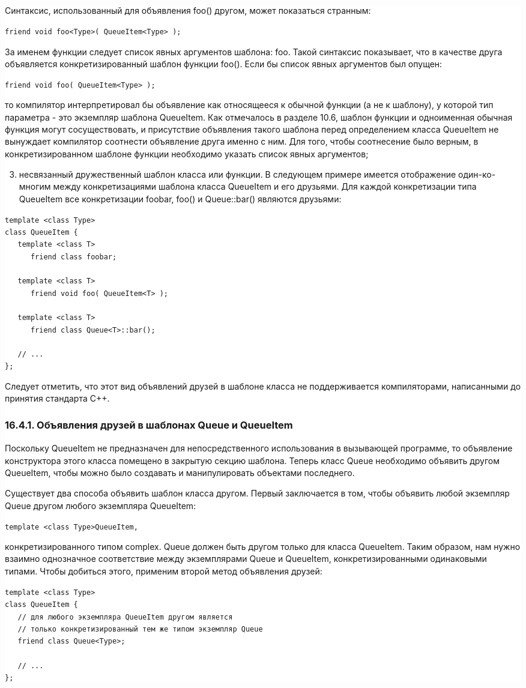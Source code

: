   Синтаксис, использованный для объявления foo() другом, может показаться странным:

  ```
  friend void foo<Type>( QueueItem<Type> );
  ```
  За именем функции следует список явных аргументов шаблона: foo<Type>. Такой синтаксис показывает, что в качестве друга объявляется конкретизированный шаблон функции foo(). Если бы список явных аргументов был опущен:

  ```
  friend void foo( QueueItem<Type> );
  ```
  то компилятор интерпретировал бы объявление как относящееся к обычной функции (а не к шаблону), у которой тип параметра - это экземпляр шаблона QueueItem. Как отмечалось в разделе 10.6, шаблон функции и одноименная обычная функция могут сосуществовать, и присутствие объявления такого шаблона перед определением класса QueueItem не вынуждает компилятор соотнести объявление друга именно с ним. Для того, чтобы соотнесение было верным, в конкретизированном шаблоне функции необходимо указать список явных аргументов;

3. несвязанный дружественный шаблон класса или функции. В следующем примере имеется отображение один-ко-многим между конкретизациями шаблона класса QueueItem и его друзьями. Для каждой конкретизации типа QueueItem все конкретизации foobar, foo() и Queue::bar() являются друзьями:
  ```
  template <class Type>
  class QueueItem {
     template <class T>
        friend class foobar;

     template <class T>
        friend void foo( QueueItem<T> );

     template <class T>
        friend class Queue<T>::bar();

     // ...
  };
  ```
  Следует отметить, что этот вид объявлений друзей в шаблоне класса не поддерживается компиляторами, написанными до принятия стандарта C++.

### 16.4.1. Объявления друзей в шаблонах Queue и QueueItem

Поскольку QueueItem не предназначен для непосредственного использования в вызывающей программе, то объявление конструктора этого класса помещено в закрытую секцию шаблона. Теперь класс Queue необходимо объявить другом QueueItem, чтобы можно было создавать и манипулировать объектами последнего.

Существует два способа объявить шаблон класса другом. Первый заключается в том, чтобы объявить любой экземпляр Queue другом любого экземпляра QueueItem:

```
template <class Type>QueueItem,
```
конкретизированного типом complex<double>. Queue должен быть другом только для класса QueueItem. Таким образом, нам нужно взаимно однозначное соответствие между экземплярами Queue и QueueItem, конкретизированными одинаковыми типами. Чтобы добиться этого, применим второй метод объявления друзей:
```
template <class Type>
class QueueItem {
   // для любого экземпляра QueueItem другом является
   // только конкретизированный тем же типом экземпляр Queue
   friend class Queue<Type>;

   // ...
};
```